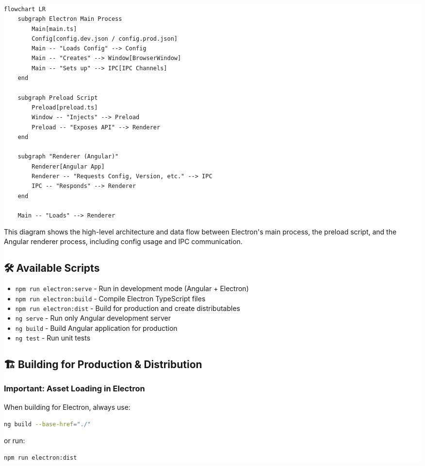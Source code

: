 ```mermaid
flowchart LR
    subgraph Electron Main Process
        Main[main.ts]
        Config[config.dev.json / config.prod.json]
        Main -- "Loads Config" --> Config
        Main -- "Creates" --> Window[BrowserWindow]
        Main -- "Sets up" --> IPC[IPC Channels]
    end

    subgraph Preload Script
        Preload[preload.ts]
        Window -- "Injects" --> Preload
        Preload -- "Exposes API" --> Renderer
    end

    subgraph "Renderer (Angular)"
        Renderer[Angular App]
        Renderer -- "Requests Config, Version, etc." --> IPC
        IPC -- "Responds" --> Renderer
    end

    Main -- "Loads" --> Renderer
```

This diagram shows the high-level architecture and data flow between Electron's main process, the preload script, and the Angular renderer process, including config usage and IPC communication.

## 🛠️ Available Scripts

- `npm run electron:serve` - Run in development mode (Angular + Electron)
- `npm run electron:build` - Compile Electron TypeScript files
- `npm run electron:dist` - Build for production and create distributables
- `ng serve` - Run only Angular development server
- `ng build` - Build Angular application for production
- `ng test` - Run unit tests


## 🏗️ Building for Production & Distribution

### Important: Asset Loading in Electron

When building for Electron, always use:

```bash
ng build --base-href="./"
```

or run:

```bash
npm run electron:dist
```
